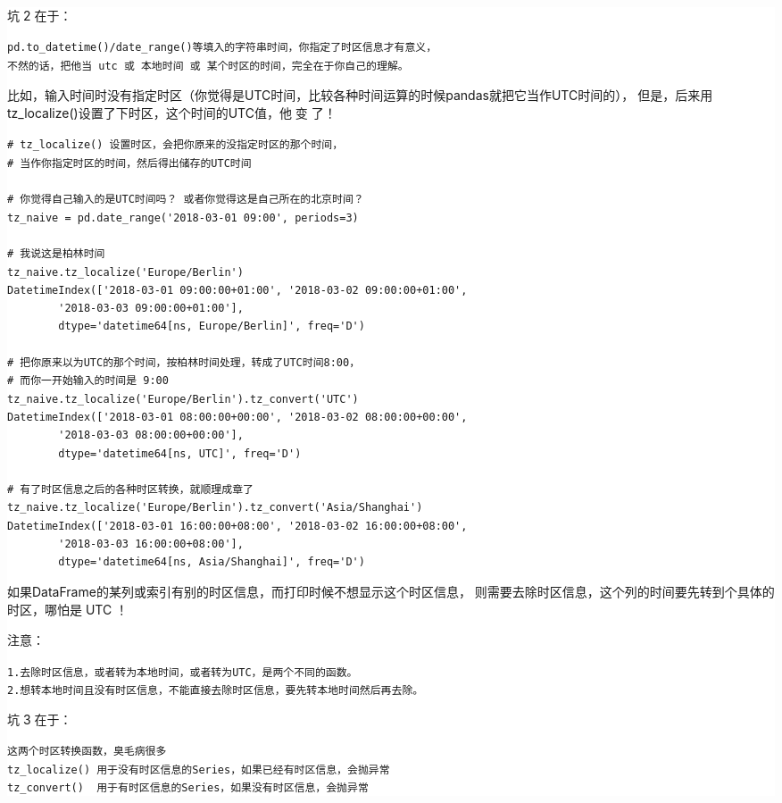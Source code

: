 坑 2 在于：

    pd.to_datetime()/date_range()等填入的字符串时间，你指定了时区信息才有意义，
    不然的话，把他当 utc 或 本地时间 或 某个时区的时间，完全在于你自己的理解。

比如，输入时间时没有指定时区（你觉得是UTC时间，比较各种时间运算的时候pandas就把它当作UTC时间的），
但是，后来用tz_localize()设置了下时区，这个时间的UTC值，他 变 了！

    # tz_localize() 设置时区，会把你原来的没指定时区的那个时间，
    # 当作你指定时区的时间，然后得出储存的UTC时间

    # 你觉得自己输入的是UTC时间吗？ 或者你觉得这是自己所在的北京时间？
    tz_naive = pd.date_range('2018-03-01 09:00', periods=3)

    # 我说这是柏林时间
    tz_naive.tz_localize('Europe/Berlin')
    DatetimeIndex(['2018-03-01 09:00:00+01:00', '2018-03-02 09:00:00+01:00',
            '2018-03-03 09:00:00+01:00'],
            dtype='datetime64[ns, Europe/Berlin]', freq='D')

    # 把你原来以为UTC的那个时间，按柏林时间处理，转成了UTC时间8:00，
    # 而你一开始输入的时间是 9:00
    tz_naive.tz_localize('Europe/Berlin').tz_convert('UTC')
    DatetimeIndex(['2018-03-01 08:00:00+00:00', '2018-03-02 08:00:00+00:00',
            '2018-03-03 08:00:00+00:00'],
            dtype='datetime64[ns, UTC]', freq='D')

    # 有了时区信息之后的各种时区转换，就顺理成章了
    tz_naive.tz_localize('Europe/Berlin').tz_convert('Asia/Shanghai')
    DatetimeIndex(['2018-03-01 16:00:00+08:00', '2018-03-02 16:00:00+08:00',
            '2018-03-03 16:00:00+08:00'],
            dtype='datetime64[ns, Asia/Shanghai]', freq='D')

如果DataFrame的某列或索引有别的时区信息，而打印时候不想显示这个时区信息，
则需要去除时区信息，这个列的时间要先转到个具体的时区，哪怕是 UTC ！

注意：

    1.去除时区信息，或者转为本地时间，或者转为UTC，是两个不同的函数。
    2.想转本地时间且没有时区信息，不能直接去除时区信息，要先转本地时间然后再去除。

坑 3 在于：

    这两个时区转换函数，臭毛病很多
    tz_localize() 用于没有时区信息的Series，如果已经有时区信息，会抛异常
    tz_convert()  用于有时区信息的Series，如果没有时区信息，会抛异常

